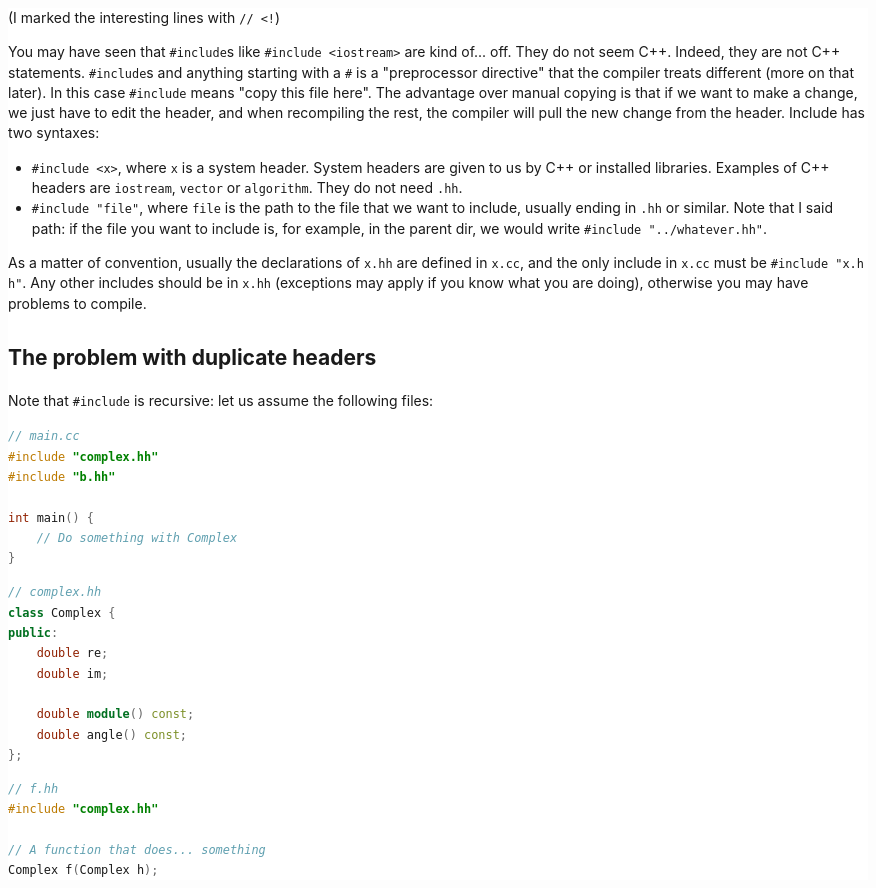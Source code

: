 (I marked the interesting lines with `// <!`)

You may have seen that `#include`s like `#include <iostream>` are kind of... off.
They do not seem C++. Indeed, they are not C++ statements. `#include`s and
anything starting with a `#` is a "preprocessor directive" that the compiler
treats different (more on that later). In this case `#include` means "copy this
file here". The advantage over manual copying is that if we want to make a
change, we just have to edit the header, and when recompiling the rest, the
compiler will pull the new change from the header. Include has two syntaxes:

- `#include <x>`, where `x` is a system header. System headers are given to us
    by C++ or installed libraries. Examples of C++ headers are `iostream`,
    `vector` or `algorithm`. They do not need `.hh`.
- `#include "file"`, where `file` is the path to the file that we want to
    include, usually ending in `.hh` or similar. Note that I said path: if
    the file you want to include is, for example, in the parent dir, we would
    write `#include "../whatever.hh"`.

As a matter of convention, usually the declarations of `x.hh` are defined in
`x.cc`, and the only include in `x.cc` must be `#include "x.hh"`. Any other
includes should be in `x.hh` (exceptions may apply if you know what you are
doing), otherwise you may have problems to compile.

## The problem with duplicate headers

Note that `#include` is recursive: let us assume the following files:
```c++
// main.cc
#include "complex.hh"
#include "b.hh"

int main() {
    // Do something with Complex
}
```
```c++
// complex.hh
class Complex {
public:
    double re;
    double im;

    double module() const;
    double angle() const;
};
```
```c++
// f.hh
#include "complex.hh"

// A function that does... something
Complex f(Complex h);
```
